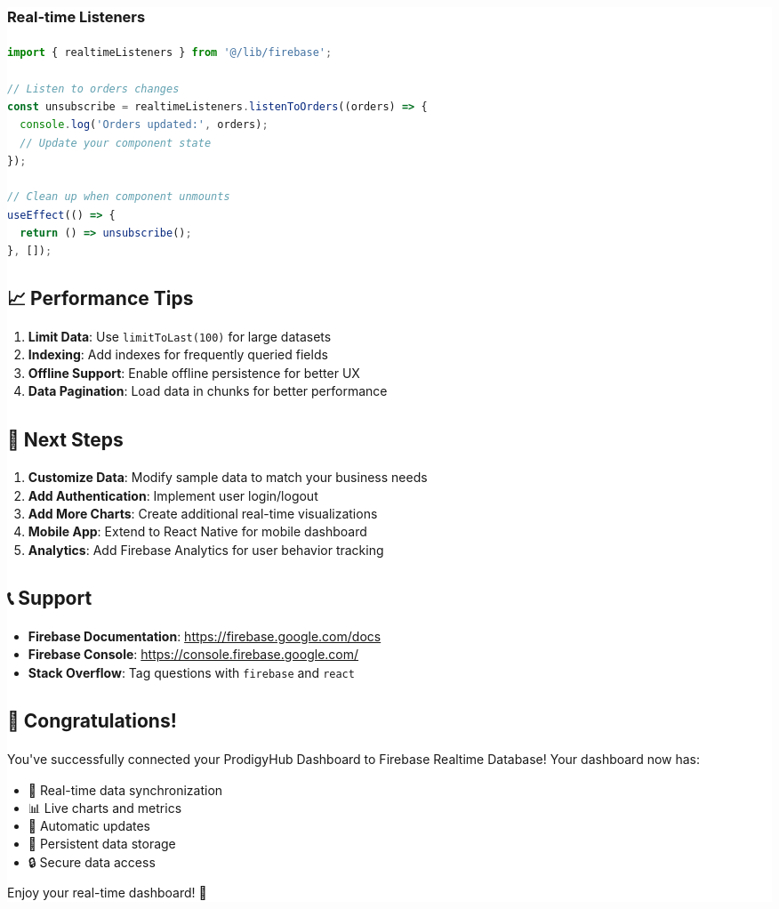 ### **Real-time Listeners**
```typescript
import { realtimeListeners } from '@/lib/firebase';

// Listen to orders changes
const unsubscribe = realtimeListeners.listenToOrders((orders) => {
  console.log('Orders updated:', orders);
  // Update your component state
});

// Clean up when component unmounts
useEffect(() => {
  return () => unsubscribe();
}, []);
```

## 📈 Performance Tips

1. **Limit Data**: Use `limitToLast(100)` for large datasets
2. **Indexing**: Add indexes for frequently queried fields
3. **Offline Support**: Enable offline persistence for better UX
4. **Data Pagination**: Load data in chunks for better performance

## 🔮 Next Steps

1. **Customize Data**: Modify sample data to match your business needs
2. **Add Authentication**: Implement user login/logout
3. **Add More Charts**: Create additional real-time visualizations
4. **Mobile App**: Extend to React Native for mobile dashboard
5. **Analytics**: Add Firebase Analytics for user behavior tracking

## 📞 Support

- **Firebase Documentation**: https://firebase.google.com/docs
- **Firebase Console**: https://console.firebase.google.com/
- **Stack Overflow**: Tag questions with `firebase` and `react`

## 🎉 Congratulations!

You've successfully connected your ProdigyHub Dashboard to Firebase Realtime Database! Your dashboard now has:

- 🔄 Real-time data synchronization
- 📊 Live charts and metrics
- 🚀 Automatic updates
- 💾 Persistent data storage
- 🔒 Secure data access

Enjoy your real-time dashboard! 🎊
